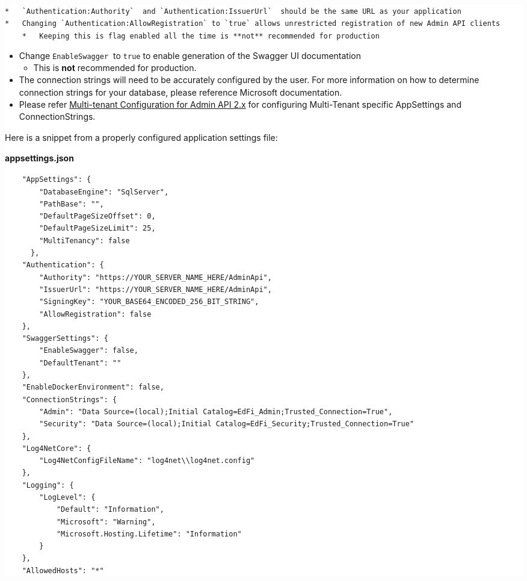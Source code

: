     *   `Authentication:Authority`  and `Authentication:IssuerUrl`  should be the same URL as your application
    *   Changing `Authentication:AllowRegistration` to `true` allows unrestricted registration of new Admin API clients
        *   Keeping this is flag enabled all the time is **not** recommended for production
*   Change `EnableSwagger`  to `true` to enable generation of the Swagger UI documentation
    *   This is **not** recommended for production.
*   The connection strings will need to be accurately configured by the user. For more information on how to determine connection strings for your database, please reference Microsoft documentation.
*   Please refer [Multi-tenant Configuration for Admin API 2.x](../../../admin-api/technical-information/multi-tenant-configuration-for-admin-api-2x.md) for configuring Multi-Tenant specific AppSettings and ConnectionStrings.

Here is a snippet from a properly configured application settings file:

**appsettings.json**

```
    "AppSettings": {
        "DatabaseEngine": "SqlServer",
        "PathBase": "",
        "DefaultPageSizeOffset": 0,
        "DefaultPageSizeLimit": 25,
        "MultiTenancy": false
      },
    "Authentication": {
        "Authority": "https://YOUR_SERVER_NAME_HERE/AdminApi",
        "IssuerUrl": "https://YOUR_SERVER_NAME_HERE/AdminApi",
        "SigningKey": "YOUR_BASE64_ENCODED_256_BIT_STRING", 
        "AllowRegistration": false
    },
    "SwaggerSettings": {
        "EnableSwagger": false,
        "DefaultTenant": ""
    },
    "EnableDockerEnvironment": false,
    "ConnectionStrings": {
        "Admin": "Data Source=(local);Initial Catalog=EdFi_Admin;Trusted_Connection=True",
        "Security": "Data Source=(local);Initial Catalog=EdFi_Security;Trusted_Connection=True"
    },
    "Log4NetCore": {
        "Log4NetConfigFileName": "log4net\\log4net.config"
    },
    "Logging": {
        "LogLevel": {
            "Default": "Information",
            "Microsoft": "Warning",
            "Microsoft.Hosting.Lifetime": "Information"
        }
    },
    "AllowedHosts": "*"
```
